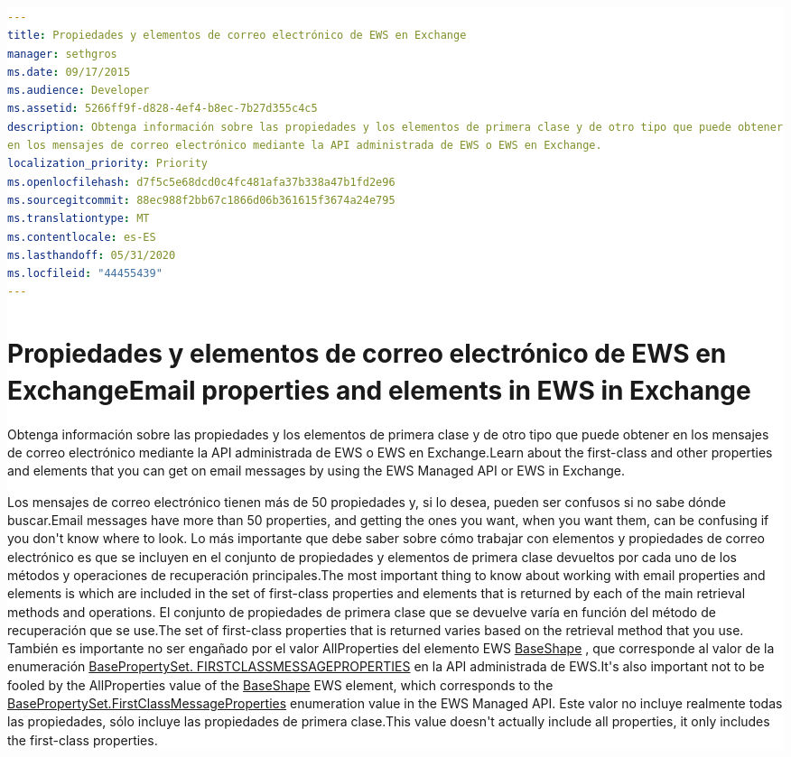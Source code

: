 ```yaml
---
title: Propiedades y elementos de correo electrónico de EWS en Exchange
manager: sethgros
ms.date: 09/17/2015
ms.audience: Developer
ms.assetid: 5266ff9f-d828-4ef4-b8ec-7b27d355c4c5
description: Obtenga información sobre las propiedades y los elementos de primera clase y de otro tipo que puede obtener en los mensajes de correo electrónico mediante la API administrada de EWS o EWS en Exchange.
localization_priority: Priority
ms.openlocfilehash: d7f5c5e68dcd0c4fc481afa37b338a47b1fd2e96
ms.sourcegitcommit: 88ec988f2bb67c1866d06b361615f3674a24e795
ms.translationtype: MT
ms.contentlocale: es-ES
ms.lasthandoff: 05/31/2020
ms.locfileid: "44455439"
---
```

# <a name="email-properties-and-elements-in-ews-in-exchange"></a><span data-ttu-id="ee3f7-103">Propiedades y elementos de correo electrónico de EWS en Exchange</span><span class="sxs-lookup"><span data-stu-id="ee3f7-103">Email properties and elements in EWS in Exchange</span></span>

<span data-ttu-id="ee3f7-104">Obtenga información sobre las propiedades y los elementos de primera clase y de otro tipo que puede obtener en los mensajes de correo electrónico mediante la API administrada de EWS o EWS en Exchange.</span><span class="sxs-lookup"><span data-stu-id="ee3f7-104">Learn about the first-class and other properties and elements that you can get on email messages by using the EWS Managed API or EWS in Exchange.</span></span>
  
<span data-ttu-id="ee3f7-105">Los mensajes de correo electrónico tienen más de 50 propiedades y, si lo desea, pueden ser confusos si no sabe dónde buscar.</span><span class="sxs-lookup"><span data-stu-id="ee3f7-105">Email messages have more than 50 properties, and getting the ones you want, when you want them, can be confusing if you don't know where to look.</span></span> <span data-ttu-id="ee3f7-106">Lo más importante que debe saber sobre cómo trabajar con elementos y propiedades de correo electrónico es que se incluyen en el conjunto de propiedades y elementos de primera clase devueltos por cada uno de los métodos y operaciones de recuperación principales.</span><span class="sxs-lookup"><span data-stu-id="ee3f7-106">The most important thing to know about working with email properties and elements is which are included in the set of first-class properties and elements that is returned by each of the main retrieval methods and operations.</span></span> <span data-ttu-id="ee3f7-107">El conjunto de propiedades de primera clase que se devuelve varía en función del método de recuperación que se use.</span><span class="sxs-lookup"><span data-stu-id="ee3f7-107">The set of first-class properties that is returned varies based on the retrieval method that you use.</span></span> <span data-ttu-id="ee3f7-108">También es importante no ser engañado por el valor AllProperties del elemento EWS [BaseShape](https://msdn.microsoft.com/library/42c04f3b-abaa-4197-a3d6-d21677ffb1c0%28Office.15%29.aspx) , que corresponde al valor de la enumeración [BasePropertySet. FIRSTCLASSMESSAGEPROPERTIES](https://msdn.microsoft.com/library/microsoft.exchange.webservices.data.basepropertyset%28v=exchg.80%29.aspx) en la API administrada de EWS.</span><span class="sxs-lookup"><span data-stu-id="ee3f7-108">It's also important not to be fooled by the AllProperties value of the [BaseShape](https://msdn.microsoft.com/library/42c04f3b-abaa-4197-a3d6-d21677ffb1c0%28Office.15%29.aspx) EWS element, which corresponds to the [BasePropertySet.FirstClassMessageProperties](https://msdn.microsoft.com/library/microsoft.exchange.webservices.data.basepropertyset%28v=exchg.80%29.aspx) enumeration value in the EWS Managed API.</span></span> <span data-ttu-id="ee3f7-109">Este valor no incluye realmente todas las propiedades, sólo incluye las propiedades de primera clase.</span><span class="sxs-lookup"><span data-stu-id="ee3f7-109">This value doesn't actually include all properties, it only includes the first-class properties.</span></span> 
  